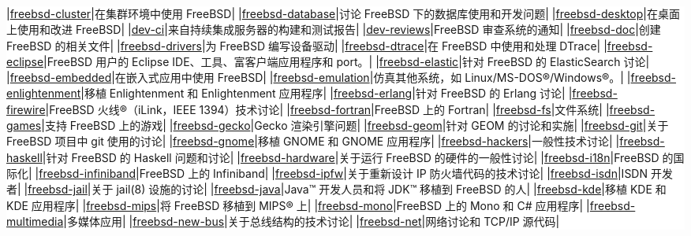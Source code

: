 |[freebsd-cluster](https://lists.freebsd.org/subscription/freebsd-cluster)|在集群环境中使用 FreeBSD|
|[freebsd-database](https://lists.freebsd.org/subscription/freebsd-database)|讨论 FreeBSD 下的数据库使用和开发问题|
|[freebsd-desktop](https://lists.freebsd.org/subscription/freebsd-desktop)|在桌面上使用和改进 FreeBSD|
|[dev-ci](https://lists.freebsd.org/subscription/dev-ci)|来自持续集成服务器的构建和测试报告|
|[dev-reviews](https://lists.freebsd.org/subscription/dev-reviews)|FreeBSD 审查系统的通知|
|[freebsd-doc](https://lists.freebsd.org/subscription/freebsd-doc)|创建 FreeBSD 的相关文件|
|[freebsd-drivers](https://lists.freebsd.org/subscription/freebsd-drivers)|为 FreeBSD 编写设备驱动|
|[freebsd-dtrace](https://lists.freebsd.org/subscription/freebsd-dtrace)|在 FreeBSD 中使用和处理 DTrace|
|[freebsd-eclipse](https://lists.freebsd.org/subscription/freebsd-eclipse)|FreeBSD 用户的 Eclipse IDE、工具、富客户端应用程序和 port。|
|[freebsd-elastic](https://lists.freebsd.org/subscription/freebsd-elastic)|针对 FreeBSD 的 ElasticSearch 讨论|
|[freebsd-embedded](https://lists.freebsd.org/subscription/freebsd-embedded)|在嵌入式应用中使用 FreeBSD|
|[freebsd-emulation](https://lists.freebsd.org/subscription/freebsd-emulation)|仿真其他系统，如 Linux/MS-DOS®/Windows®。|
|[freebsd-enlightenment](https://lists.freebsd.org/subscription/freebsd-enlightenment)|移植 Enlightenment 和 Enlightenment 应用程序|
|[freebsd-erlang](https://lists.freebsd.org/subscription/freebsd-erlang)|针对 FreeBSD 的 Erlang 讨论|
|[freebsd-firewire](https://lists.freebsd.org/subscription/freebsd-firewire)|FreeBSD 火线®（iLink，IEEE 1394）技术讨论|
|[freebsd-fortran](https://lists.freebsd.org/subscription/freebsd-fortran)|FreeBSD 上的 Fortran|
|[freebsd-fs](https://lists.freebsd.org/subscription/freebsd-fs)|文件系统|
|[freebsd-games](https://lists.freebsd.org/subscription/freebsd-games)|支持 FreeBSD 上的游戏|
|[freebsd-gecko](https://lists.freebsd.org/subscription/freebsd-gecko)|Gecko 渲染引擎问题|
|[freebsd-geom](https://lists.freebsd.org/subscription/freebsd-geom)|针对 GEOM 的讨论和实施|
|[freebsd-git](https://lists.freebsd.org/subscription/freebsd-git)|关于 FreeBSD 项目中 git 使用的讨论|
|[freebsd-gnome](https://lists.freebsd.org/subscription/freebsd-gnome)|移植 GNOME 和 GNOME 应用程序|
|[freebsd-hackers](https://lists.freebsd.org/subscription/freebsd-hackers)|一般性技术讨论|
|[freebsd-haskell](https://lists.freebsd.org/subscription/freebsd-haskell)|针对 FreeBSD 的 Haskell 问题和讨论|
|[freebsd-hardware](https://lists.freebsd.org/subscription/freebsd-hardware)|关于运行 FreeBSD 的硬件的一般性讨论|
|[freebsd-i18n](https://lists.freebsd.org/subscription/freebsd-i18n)|FreeBSD 的国际化|
|[freebsd-infiniband](https://lists.freebsd.org/subscription/freebsd-infiniband)|FreeBSD 上的 Infiniband|
|[freebsd-ipfw](https://lists.freebsd.org/subscription/freebsd-ipfw)|关于重新设计 IP 防火墙代码的技术讨论|
|[freebsd-isdn](https://lists.freebsd.org/subscription/freebsd-isdn)|ISDN 开发者|
|[freebsd-jail](https://lists.freebsd.org/subscription/freebsd-jail)|关于 jail(8) 设施的讨论|
|[freebsd-java](https://lists.freebsd.org/subscription/freebsd-java)|Java™ 开发人员和将 JDK™ 移植到 FreeBSD 的人|
|[freebsd-kde](https://mail.kde.org/mailman/listinfo/kde-freebsd)|移植 KDE 和 KDE 应用程序|
|[freebsd-mips](https://lists.freebsd.org/subscription/freebsd-mips)|将 FreeBSD 移植到 MIPS® 上|
|[freebsd-mono](https://lists.freebsd.org/subscription/freebsd-mono)|FreeBSD 上的 Mono 和 C# 应用程序|
|[freebsd-multimedia](https://lists.freebsd.org/subscription/freebsd-multimedia)|多媒体应用|
|[freebsd-new-bus](https://lists.freebsd.org/subscription/freebsd-new-bus)|关于总线结构的技术讨论|
|[freebsd-net](https://lists.freebsd.org/subscription/freebsd-net)|网络讨论和 TCP/IP 源代码|
